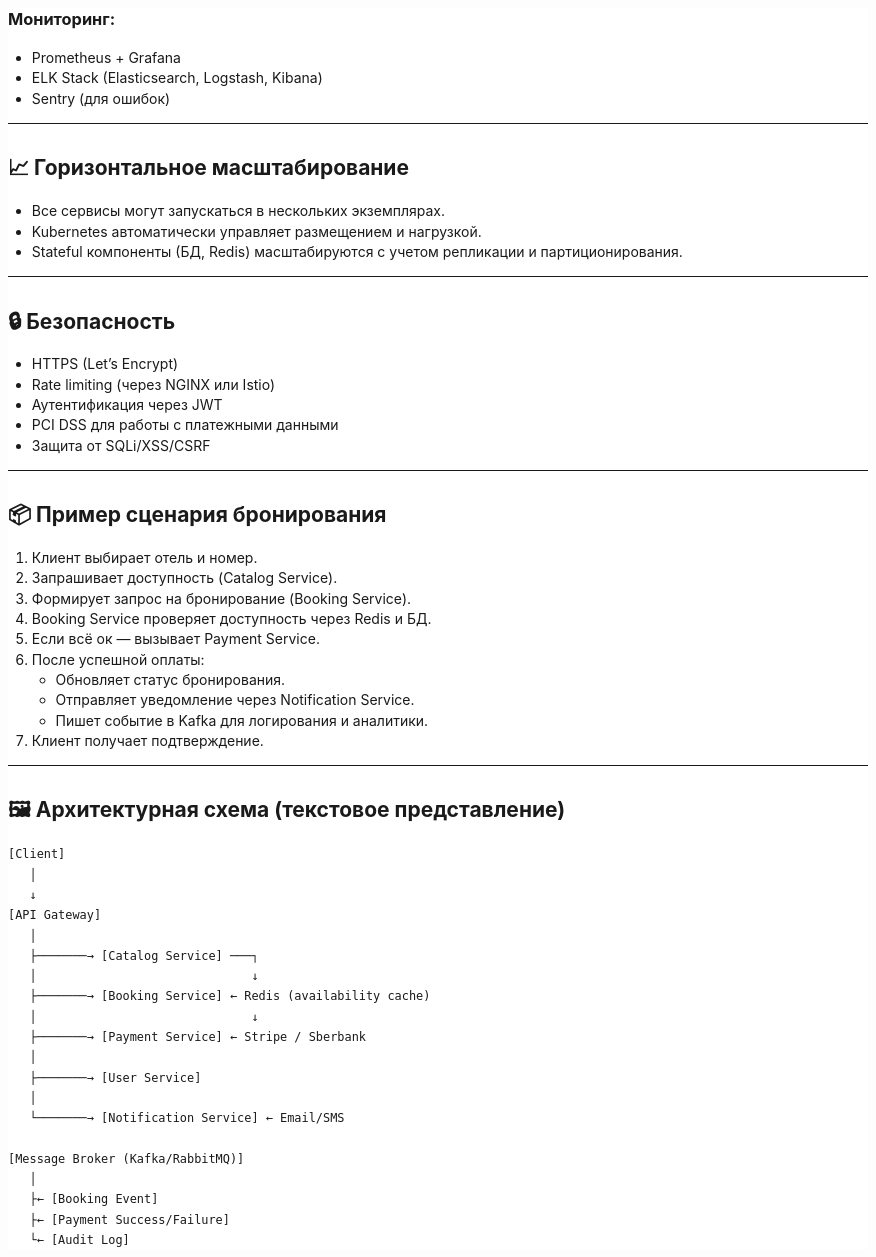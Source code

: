 ### Мониторинг:
- Prometheus + Grafana
- ELK Stack (Elasticsearch, Logstash, Kibana)
- Sentry (для ошибок)

---

## 📈 Горизонтальное масштабирование

- Все сервисы могут запускаться в нескольких экземплярах.
- Kubernetes автоматически управляет размещением и нагрузкой.
- Stateful компоненты (БД, Redis) масштабируются с учетом репликации и партиционирования.

---

## 🔒 Безопасность

- HTTPS (Let’s Encrypt)
- Rate limiting (через NGINX или Istio)
- Аутентификация через JWT
- PCI DSS для работы с платежными данными
- Защита от SQLi/XSS/CSRF

---

## 📦 Пример сценария бронирования

1. Клиент выбирает отель и номер.
2. Запрашивает доступность (Catalog Service).
3. Формирует запрос на бронирование (Booking Service).
4. Booking Service проверяет доступность через Redis и БД.
5. Если всё ок — вызывает Payment Service.
6. После успешной оплаты:
   - Обновляет статус бронирования.
   - Отправляет уведомление через Notification Service.
   - Пишет событие в Kafka для логирования и аналитики.
7. Клиент получает подтверждение.

---

## 🖼️ Архитектурная схема (текстовое представление)

```
[Client] 
   │
   ↓
[API Gateway]
   │
   ├───────→ [Catalog Service] ───┐
   │                              ↓
   ├───────→ [Booking Service] ← Redis (availability cache)
   │                              ↓
   ├───────→ [Payment Service] ← Stripe / Sberbank
   │
   ├───────→ [User Service]
   │
   └───────→ [Notification Service] ← Email/SMS

[Message Broker (Kafka/RabbitMQ)]
   │
   ├← [Booking Event]
   ├← [Payment Success/Failure]
   └← [Audit Log]
```